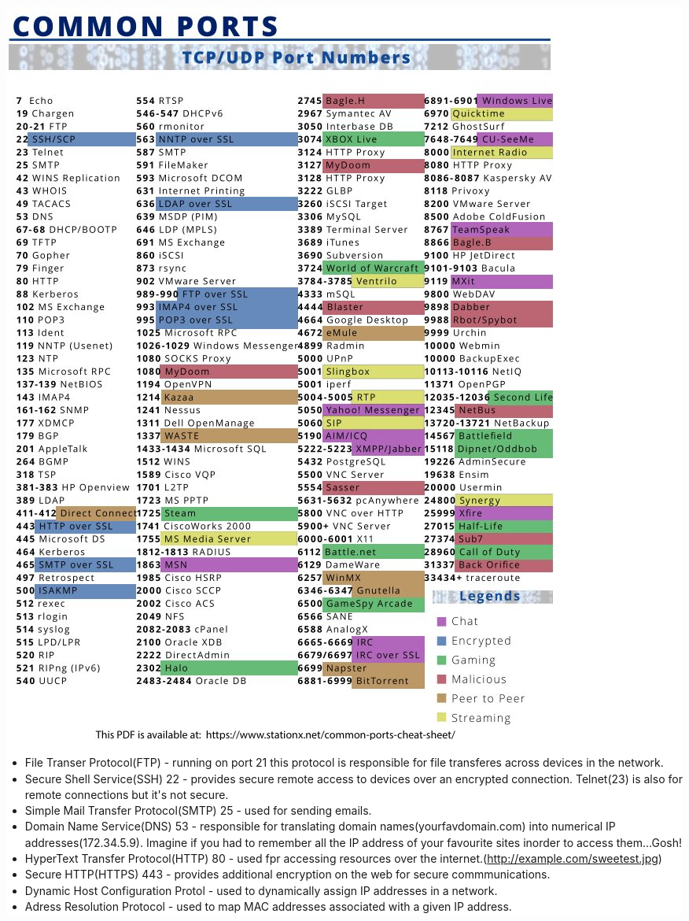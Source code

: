 ![](../assets/images/ctbt/common.jpeg)

* File Transer Protocol(FTP) - running on port 21 this protocol is responsible for file transferes across devices in the network.
* Secure Shell Service(SSH) 22 - provides secure remote access to devices over an encrypted connection. Telnet(23) is also for remote connections but it's not secure.
* Simple Mail Transfer Protocol(SMTP) 25 - used for sending emails.
* Domain Name Service(DNS) 53 - responsible for translating domain names(yourfavdomain.com) into numerical IP addresses(172.34.5.9). Imagine if you had to remember all the IP address of your favourite sites inorder to access them...Gosh!
* HyperText Transfer Protocol(HTTP) 80 - used fpr accessing resources over the internet.(http://example.com/sweetest.jpg)
* Secure HTTP(HTTPS) 443 - provides additional encryption on the web for secure commmunications.
* Dynamic Host Configuration Protol - used to dynamically assign IP addresses in a network.
* Adress Resolution Protocol - used to map MAC addresses associated with a given IP address.